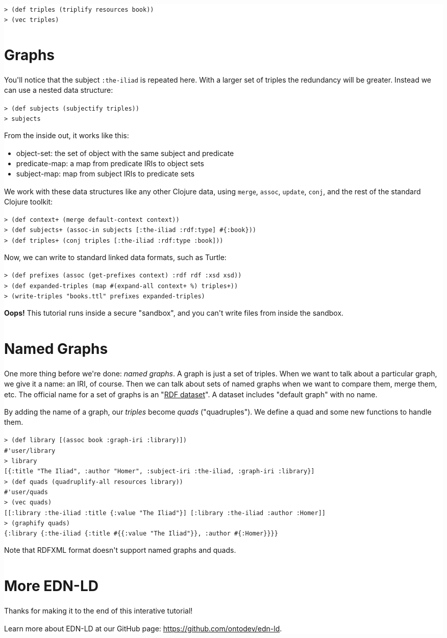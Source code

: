     > (def triples (triplify resources book))
    > (vec triples)


# Graphs

You'll notice that the subject `:the-iliad` is repeated here. With a larger set of triples the redundancy will be greater. Instead we can use a nested data structure:

    > (def subjects (subjectify triples))
    > subjects

From the inside out, it works like this:

- object-set: the set of object with the same subject and predicate
- predicate-map: a map from predicate IRIs to object sets
- subject-map: map from subject IRIs to predicate sets

We work with these data structures like any other Clojure data, using `merge`, `assoc`, `update`, `conj`, and the rest of the standard Clojure toolkit:

    > (def context+ (merge default-context context))
    > (def subjects+ (assoc-in subjects [:the-iliad :rdf:type] #{:book}))
    > (def triples+ (conj triples [:the-iliad :rdf:type :book]))

Now, we can write to standard linked data formats, such as Turtle:

    > (def prefixes (assoc (get-prefixes context) :rdf rdf :xsd xsd))
    > (def expanded-triples (map #(expand-all context+ %) triples+))
    > (write-triples "books.ttl" prefixes expanded-triples)

**Oops!** This tutorial runs inside a secure "sandbox", and you can't write files from inside the sandbox.


# Named Graphs

One more thing before we're done: *named graphs*. A graph is just a set of triples. When we want to talk about a particular graph, we give it a name: an IRI, of course. Then we can talk about sets of named graphs when we want to compare them, merge them, etc. The official name for a set of graphs is an "[RDF dataset](http://www.w3.org/TR/rdf11-concepts/#section-dataset)". A dataset includes "default graph" with no name.

By adding the name of a graph, our *triples* become *quads* ("quadruples"). We define a quad and some new functions to handle them.

    > (def library [(assoc book :graph-iri :library)])
    #'user/library
    > library
    [{:title "The Iliad", :author "Homer", :subject-iri :the-iliad, :graph-iri :library}]
    > (def quads (quadruplify-all resources library))
    #'user/quads
    > (vec quads)
    [[:library :the-iliad :title {:value "The Iliad"}] [:library :the-iliad :author :Homer]]
    > (graphify quads)
    {:library {:the-iliad {:title #{{:value "The Iliad"}}, :author #{:Homer}}}}

Note that RDFXML format doesn't support named graphs and quads.


# More EDN-LD

Thanks for making it to the end of this interative tutorial!

Learn more about EDN-LD at our GitHub page: <https://github.com/ontodev/edn-ld>.

